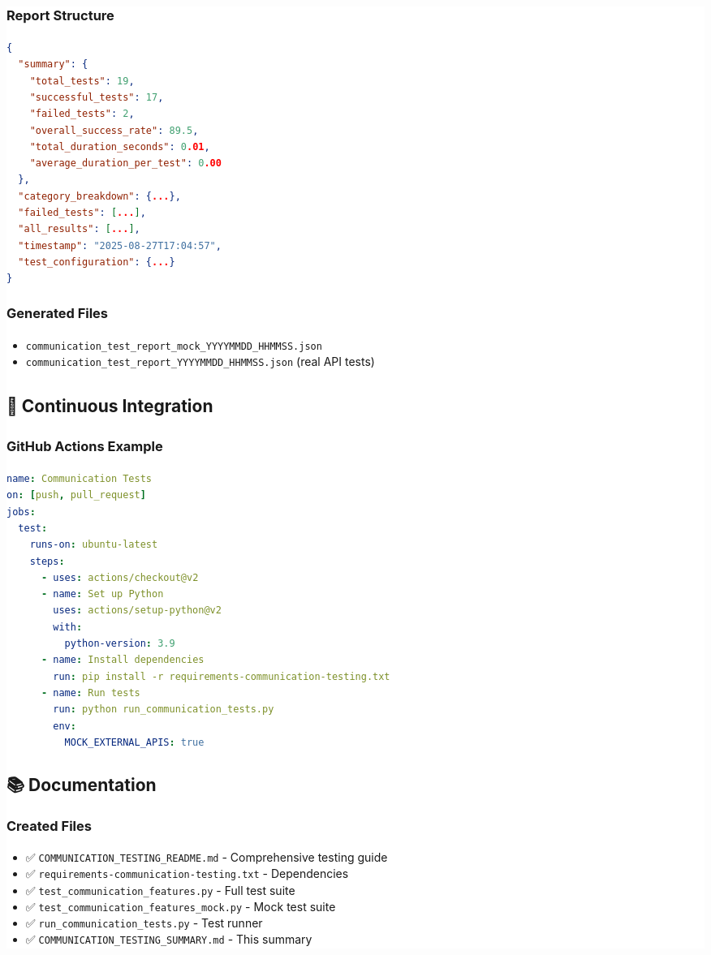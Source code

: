 ### **Report Structure**
```json
{
  "summary": {
    "total_tests": 19,
    "successful_tests": 17,
    "failed_tests": 2,
    "overall_success_rate": 89.5,
    "total_duration_seconds": 0.01,
    "average_duration_per_test": 0.00
  },
  "category_breakdown": {...},
  "failed_tests": [...],
  "all_results": [...],
  "timestamp": "2025-08-27T17:04:57",
  "test_configuration": {...}
}
```

### **Generated Files**
- `communication_test_report_mock_YYYYMMDD_HHMMSS.json`
- `communication_test_report_YYYYMMDD_HHMMSS.json` (real API tests)

## 🔄 Continuous Integration

### **GitHub Actions Example**
```yaml
name: Communication Tests
on: [push, pull_request]
jobs:
  test:
    runs-on: ubuntu-latest
    steps:
      - uses: actions/checkout@v2
      - name: Set up Python
        uses: actions/setup-python@v2
        with:
          python-version: 3.9
      - name: Install dependencies
        run: pip install -r requirements-communication-testing.txt
      - name: Run tests
        run: python run_communication_tests.py
        env:
          MOCK_EXTERNAL_APIS: true
```

## 📚 Documentation

### **Created Files**
- ✅ `COMMUNICATION_TESTING_README.md` - Comprehensive testing guide
- ✅ `requirements-communication-testing.txt` - Dependencies
- ✅ `test_communication_features.py` - Full test suite
- ✅ `test_communication_features_mock.py` - Mock test suite
- ✅ `run_communication_tests.py` - Test runner
- ✅ `COMMUNICATION_TESTING_SUMMARY.md` - This summary
